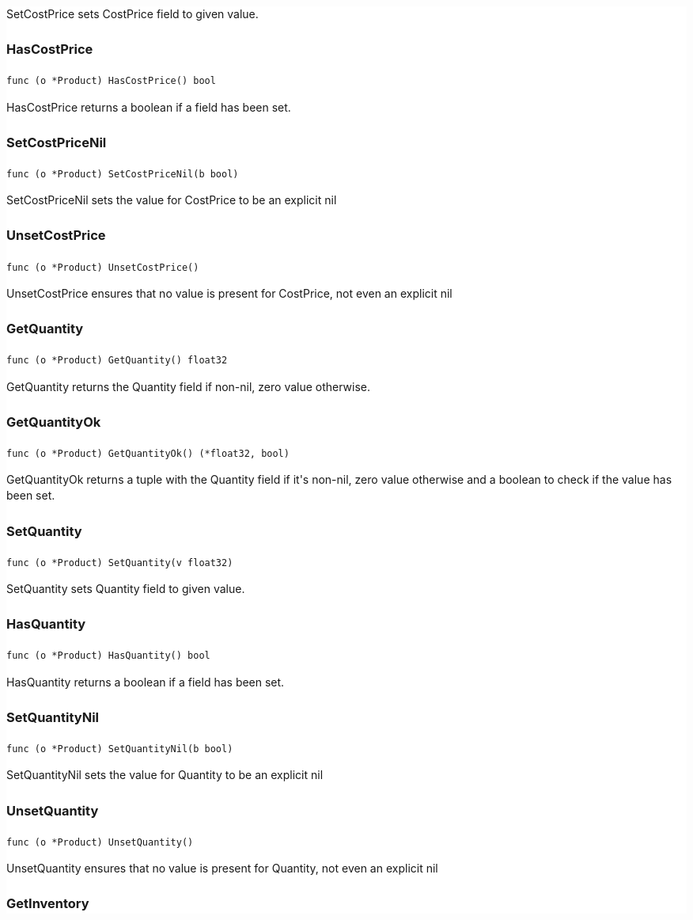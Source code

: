 SetCostPrice sets CostPrice field to given value.

### HasCostPrice

`func (o *Product) HasCostPrice() bool`

HasCostPrice returns a boolean if a field has been set.

### SetCostPriceNil

`func (o *Product) SetCostPriceNil(b bool)`

 SetCostPriceNil sets the value for CostPrice to be an explicit nil

### UnsetCostPrice
`func (o *Product) UnsetCostPrice()`

UnsetCostPrice ensures that no value is present for CostPrice, not even an explicit nil
### GetQuantity

`func (o *Product) GetQuantity() float32`

GetQuantity returns the Quantity field if non-nil, zero value otherwise.

### GetQuantityOk

`func (o *Product) GetQuantityOk() (*float32, bool)`

GetQuantityOk returns a tuple with the Quantity field if it's non-nil, zero value otherwise
and a boolean to check if the value has been set.

### SetQuantity

`func (o *Product) SetQuantity(v float32)`

SetQuantity sets Quantity field to given value.

### HasQuantity

`func (o *Product) HasQuantity() bool`

HasQuantity returns a boolean if a field has been set.

### SetQuantityNil

`func (o *Product) SetQuantityNil(b bool)`

 SetQuantityNil sets the value for Quantity to be an explicit nil

### UnsetQuantity
`func (o *Product) UnsetQuantity()`

UnsetQuantity ensures that no value is present for Quantity, not even an explicit nil
### GetInventory
